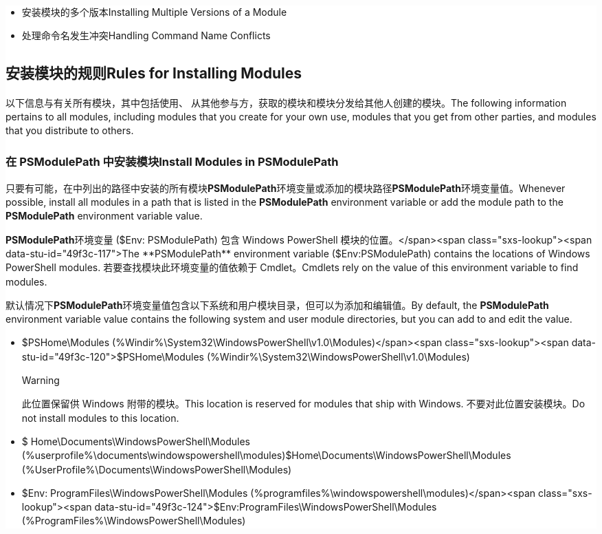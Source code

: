 - <span data-ttu-id="49f3c-111">安装模块的多个版本</span><span class="sxs-lookup"><span data-stu-id="49f3c-111">Installing Multiple Versions of a Module</span></span>

- <span data-ttu-id="49f3c-112">处理命令名发生冲突</span><span class="sxs-lookup"><span data-stu-id="49f3c-112">Handling Command Name Conflicts</span></span>

## <a name="rules-for-installing-modules"></a><span data-ttu-id="49f3c-113">安装模块的规则</span><span class="sxs-lookup"><span data-stu-id="49f3c-113">Rules for Installing Modules</span></span>

<span data-ttu-id="49f3c-114">以下信息与有关所有模块，其中包括使用、 从其他参与方，获取的模块和模块分发给其他人创建的模块。</span><span class="sxs-lookup"><span data-stu-id="49f3c-114">The following information pertains to all modules, including modules that you create for your own use, modules that you get from other parties, and modules that you distribute to others.</span></span>

### <a name="install-modules-in-psmodulepath"></a><span data-ttu-id="49f3c-115">在 PSModulePath 中安装模块</span><span class="sxs-lookup"><span data-stu-id="49f3c-115">Install Modules in PSModulePath</span></span>

<span data-ttu-id="49f3c-116">只要有可能，在中列出的路径中安装的所有模块**PSModulePath**环境变量或添加的模块路径**PSModulePath**环境变量值。</span><span class="sxs-lookup"><span data-stu-id="49f3c-116">Whenever possible, install all modules in a path that is listed in the **PSModulePath** environment variable or add the module path to the **PSModulePath** environment variable value.</span></span>

<span data-ttu-id="49f3c-117">**PSModulePath**环境变量 ($Env: PSModulePath) 包含 Windows PowerShell 模块的位置。</span><span class="sxs-lookup"><span data-stu-id="49f3c-117">The **PSModulePath** environment variable ($Env:PSModulePath) contains the locations of Windows PowerShell modules.</span></span> <span data-ttu-id="49f3c-118">若要查找模块此环境变量的值依赖于 Cmdlet。</span><span class="sxs-lookup"><span data-stu-id="49f3c-118">Cmdlets rely on the value of this environment variable to find modules.</span></span>

<span data-ttu-id="49f3c-119">默认情况下**PSModulePath**环境变量值包含以下系统和用户模块目录，但可以为添加和编辑值。</span><span class="sxs-lookup"><span data-stu-id="49f3c-119">By default, the **PSModulePath** environment variable value contains the following system and user module directories, but you can add to and edit the value.</span></span>

- <span data-ttu-id="49f3c-120">$PSHome\Modules (%Windir%\System32\WindowsPowerShell\v1.0\Modules)</span><span class="sxs-lookup"><span data-stu-id="49f3c-120">$PSHome\Modules (%Windir%\System32\WindowsPowerShell\v1.0\Modules)</span></span>

  > [!WARNING]
  > <span data-ttu-id="49f3c-121">此位置保留供 Windows 附带的模块。</span><span class="sxs-lookup"><span data-stu-id="49f3c-121">This location is reserved for modules that ship with Windows.</span></span> <span data-ttu-id="49f3c-122">不要对此位置安装模块。</span><span class="sxs-lookup"><span data-stu-id="49f3c-122">Do not install modules to this location.</span></span>

- <span data-ttu-id="49f3c-123">$ Home\Documents\WindowsPowerShell\Modules (%userprofile%\documents\windowspowershell\modules)</span><span class="sxs-lookup"><span data-stu-id="49f3c-123">$Home\Documents\WindowsPowerShell\Modules (%UserProfile%\Documents\WindowsPowerShell\Modules)</span></span>

- <span data-ttu-id="49f3c-124">$Env: ProgramFiles\WindowsPowerShell\Modules (%programfiles%\windowspowershell\modules)</span><span class="sxs-lookup"><span data-stu-id="49f3c-124">$Env:ProgramFiles\WindowsPowerShell\Modules (%ProgramFiles%\WindowsPowerShell\Modules)</span></span>
